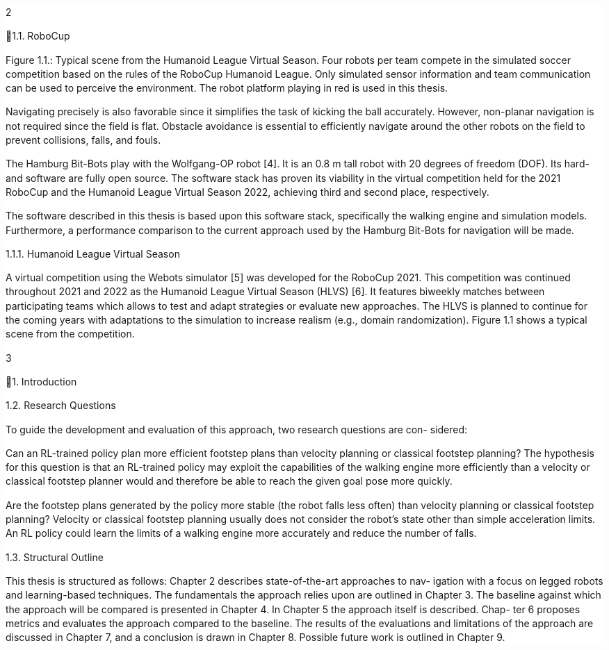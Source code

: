 2

1.1. RoboCup

Figure 1.1.: Typical scene from the Humanoid League Virtual Season. Four robots per team
compete in the simulated soccer competition based on the rules of the RoboCup
Humanoid League. Only simulated sensor information and team communication
can be used to perceive the environment. The robot platform playing in red is
used in this thesis.

Navigating precisely is also favorable since it simplifies the task of kicking the ball accurately.
However, non-planar navigation is not required since the field is flat. Obstacle avoidance is
essential to efficiently navigate around the other robots on the field to prevent collisions, falls,
and fouls.

The Hamburg Bit-Bots play with the Wolfgang-OP robot [4]. It is an 0.8 m tall robot with
20 degrees of freedom (DOF). Its hard- and software are fully open source. The software
stack has proven its viability in the virtual competition held for the 2021 RoboCup and the
Humanoid League Virtual Season 2022, achieving third and second place, respectively.

The software described in this thesis is based upon this software stack, specifically the
walking engine and simulation models. Furthermore, a performance comparison to the current
approach used by the Hamburg Bit-Bots for navigation will be made.

1.1.1. Humanoid League Virtual Season

A virtual competition using the Webots simulator [5] was developed for the RoboCup 2021.
This competition was continued throughout 2021 and 2022 as the Humanoid League Virtual
Season (HLVS) [6].
It features biweekly matches between participating teams which allows
to test and adapt strategies or evaluate new approaches. The HLVS is planned to continue
for the coming years with adaptations to the simulation to increase realism (e.g., domain
randomization). Figure 1.1 shows a typical scene from the competition.

3

1. Introduction

1.2. Research Questions

To guide the development and evaluation of this approach, two research questions are con-
sidered:

Can an RL-trained policy plan more efficient footstep plans than velocity planning or
classical footstep planning? The hypothesis for this question is that an RL-trained policy
may exploit the capabilities of the walking engine more efficiently than a velocity or classical
footstep planner would and therefore be able to reach the given goal pose more quickly.

Are the footstep plans generated by the policy more stable (the robot falls less often)
than velocity planning or classical footstep planning? Velocity or classical footstep
planning usually does not consider the robot’s state other than simple acceleration limits. An
RL policy could learn the limits of a walking engine more accurately and reduce the number
of falls.

1.3. Structural Outline

This thesis is structured as follows: Chapter 2 describes state-of-the-art approaches to nav-
igation with a focus on legged robots and learning-based techniques. The fundamentals the
approach relies upon are outlined in Chapter 3. The baseline against which the approach will
be compared is presented in Chapter 4. In Chapter 5 the approach itself is described. Chap-
ter 6 proposes metrics and evaluates the approach compared to the baseline. The results of
the evaluations and limitations of the approach are discussed in Chapter 7, and a conclusion
is drawn in Chapter 8. Possible future work is outlined in Chapter 9.
